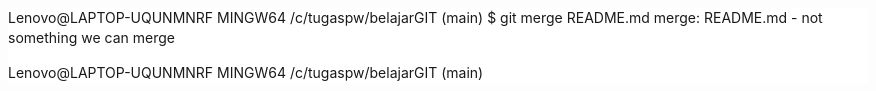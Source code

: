 Lenovo@LAPTOP-UQUNMNRF MINGW64 /c/tugaspw/belajarGIT (main)
$ git merge README.md
merge: README.md - not something we can merge

Lenovo@LAPTOP-UQUNMNRF MINGW64 /c/tugaspw/belajarGIT (main)
